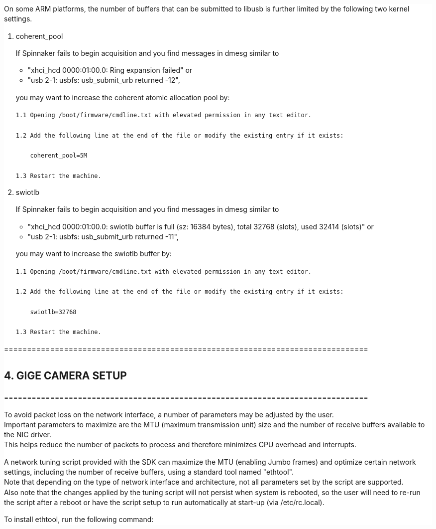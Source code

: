 On some ARM platforms, the number of buffers that can be submitted to libusb
is further limited by the following two kernel settings.

1. coherent_pool

   If Spinnaker fails to begin acquisition and you find messages in dmesg similar to  
    - "xhci_hcd 0000:01:00.0: Ring expansion failed" or  
    - "usb 2-1: usbfs: usb_submit_urb returned -12",

   you may want to increase the coherent atomic allocation pool by:

       1.1 Opening /boot/firmware/cmdline.txt with elevated permission in any text editor.

       1.2 Add the following line at the end of the file or modify the existing entry if it exists:

           coherent_pool=5M

       1.3 Restart the machine.

2. swiotlb

   If Spinnaker fails to begin acquisition and you find messages in dmesg similar to  
   - "xhci_hcd 0000:01:00.0: swiotlb buffer is full (sz: 16384 bytes), total 32768 (slots), used 32414 (slots)" or
   - "usb 2-1: usbfs: usb_submit_urb returned -11",
    
   you may want to increase the swiotlb buffer by:

       1.1 Opening /boot/firmware/cmdline.txt with elevated permission in any text editor.

       1.2 Add the following line at the end of the file or modify the existing entry if it exists:

           swiotlb=32768

       1.3 Restart the machine.

===============================================================================
## 4. GIGE CAMERA SETUP
===============================================================================

To avoid packet loss on the network interface, a number of parameters may be
adjusted by the user.  
Important parameters to maximize are the MTU (maximum transmission unit) size 
and the number of receive buffers available to the NIC driver.  
This helps reduce the number of packets to process and therefore minimizes CPU
overhead and interrupts.

A network tuning script provided with the SDK can maximize the MTU (enabling
Jumbo frames) and optimize certain network settings, including the number of
receive buffers, using a standard tool named "ethtool".  
Note that depending on the type of network interface and architecture, not all 
parameters set by the script are supported.  
Also note that the changes applied by the tuning script will not persist when 
system is rebooted, so the user will need to re-run the script after a reboot 
or have the script setup to run automatically at start-up (via /etc/rc.local).

To install ethtool, run the following command:
